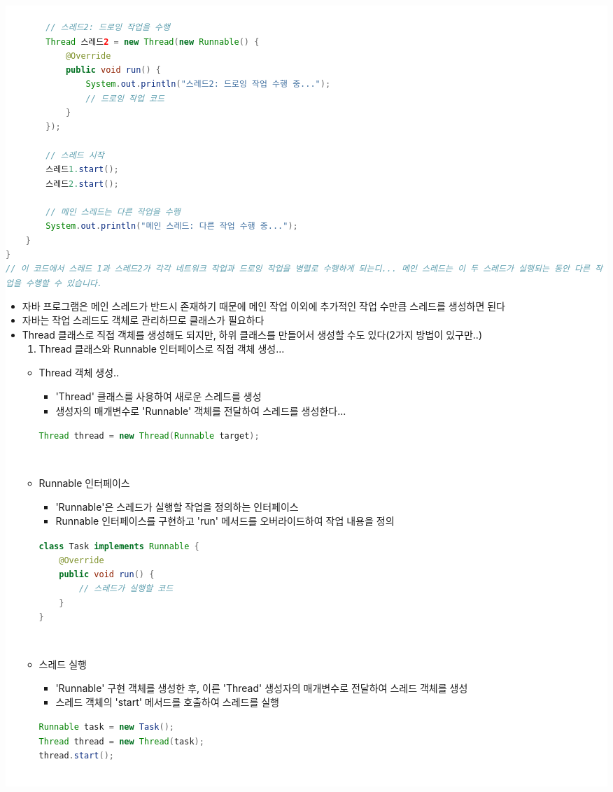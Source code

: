 ``` java

        // 스레드2: 드로잉 작업을 수행
        Thread 스레드2 = new Thread(new Runnable() {
            @Override
            public void run() {
                System.out.println("스레드2: 드로잉 작업 수행 중...");
                // 드로잉 작업 코드
            }
        });

        // 스레드 시작
        스레드1.start();
        스레드2.start();

        // 메인 스레드는 다른 작업을 수행
        System.out.println("메인 스레드: 다른 작업 수행 중...");
    }
}
// 이 코드에서 스레드 1과 스레드2가 각각 네트워크 작업과 드로잉 작업을 병렬로 수행하게 되는디... 메인 스레드는 이 두 스레드가 실행되는 동안 다른 작업을 수행할 수 있습니다.
```

- 자바 프로그램은 메인 스레드가 반드시 존재하기 때문에 메인 작업 이외에 추가적인 작업 수만큼 스레드를 생성하면 된다
- 자바는 작업 스레드도 객체로 관리하므로 클래스가 필요하다
- Thread 클래스로 직접 객체를 생성해도 되지만, 하위 클래스를 만들어서 생성할 수도 있다(2가지 방법이 있구만..)
    1. Thread 클래스와 Runnable 인터페이스로 직접 객체 생성...
    - Thread 객체 생성..
        - 'Thread' 클래스를 사용하여 새로운 스레드를 생성
        - 생성자의 매개변수로 'Runnable' 객체를 전달하여 스레드를 생성한다...
        ``` java
        Thread thread = new Thread(Runnable target);
        ```
        <br>

    - Runnable 인터페이스
        - 'Runnable'은 스레드가 실행할 작업을 정의하는 인터페이스
        - Runnable 인터페이스를 구현하고 'run' 메서드를 오버라이드하여 작업 내용을 정의
        ``` java
        class Task implements Runnable {
            @Override
            public void run() {
                // 스레드가 실행할 코드
            }
        }
        ```
        <br>
    
    - 스레드 실행
        - 'Runnable' 구현 객체를 생성한 후, 이른 'Thread' 생성자의 매개변수로 전달하여 스레드 객체를 생성
        - 스레드 객체의 'start' 메서드를 호출하여 스레드를 실행
        ``` java
        Runnable task = new Task();
        Thread thread = new Thread(task);
        thread.start();
        ```
        <br>
    